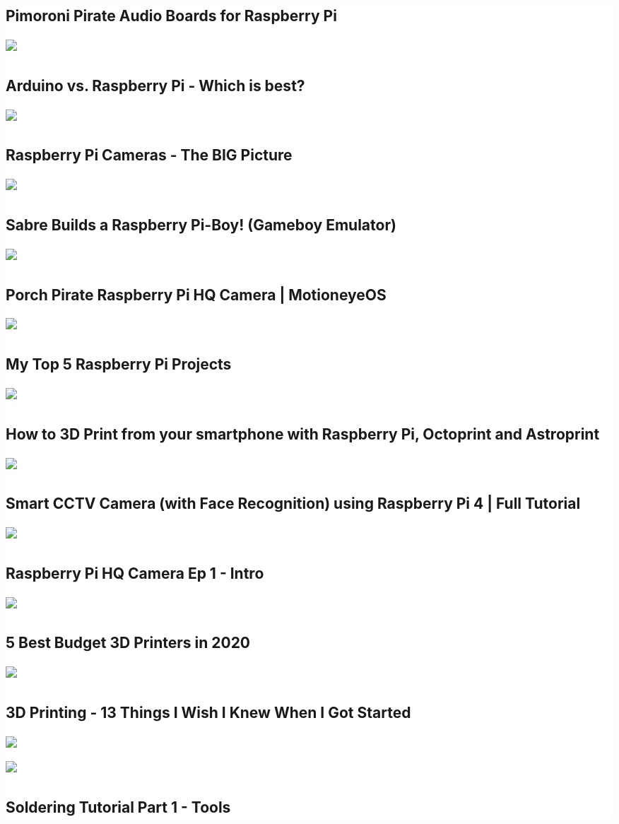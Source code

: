 Pimoroni Pirate Audio Boards for Raspberry Pi
---------------------------------------------

[![]( /image/yid-dGiC3B_XZs8.jpg)](https://www.youtube.com/watch?v=dGiC3B_XZs8)

Arduino vs. Raspberry Pi - Which is best?
-----------------------------------------

[![]( /image/yid-7vhvnaWUZjE.jpg)](https://www.youtube.com/watch?v=7vhvnaWUZjE)

Raspberry Pi Cameras - The BIG Picture
--------------------------------------

[![]( /image/yid-MVgr302PNwY.jpg)](https://www.youtube.com/watch?v=MVgr302PNwY)

Sabre Builds a Raspberry Pi-Boy! (Gameboy Emulator)
---------------------------------------------------

[![]( /image/yid-RXpgLFpSBHY.jpg)](https://www.youtube.com/watch?v=RXpgLFpSBHY)

Porch Pirate Raspberry Pi HQ Camera | MotioneyeOS
-------------------------------------------------

[![]( /image/yid-kdsnmEEF3dw.jpg)](https://www.youtube.com/watch?v=kdsnmEEF3dw)

My Top 5 Raspberry Pi Projects
------------------------------

[![]( /image/yid-LIggVgEc94c.jpg)](https://www.youtube.com/watch?v=LIggVgEc94c)

How to 3D Print from your smartphone with Raspberry Pi, Octoprint and Astroprint
--------------------------------------------------------------------------------

[![]( /image/yid-8m8fDGqDIv8.jpg)](https://www.youtube.com/watch?v=8m8fDGqDIv8)

Smart CCTV Camera (with Face Recognition) using Raspberry Pi 4 | Full Tutorial
------------------------------------------------------------------------------

[![]( /image/yid-6nY-V_WG7oI.jpg)](https://www.youtube.com/watch?v=6nY-V_WG7oI)

Raspberry Pi HQ Camera Ep 1 - Intro
-----------------------------------

[![]( /image/yid-M1yaenrGF1o.jpg)](https://www.youtube.com/watch?v=M1yaenrGF1o)

5 Best Budget 3D Printers in 2020
---------------------------------

[![]( /image/yid-xpykWSymAhU.jpg)](https://www.youtube.com/watch?v=xpykWSymAhU)

3D Printing - 13 Things I Wish I Knew When I Got Started
--------------------------------------------------------

[![]( /image/yid-LvGKfevdf_Q.jpg)](https://www.youtube.com/watch?v=LvGKfevdf_Q)

[![]( /image/yid-T-Z3GmM20JM.jpg)](https://www.youtube.com/watch?v=T-Z3GmM20JM)

Soldering Tutorial Part 1 - Tools
---------------------------------
